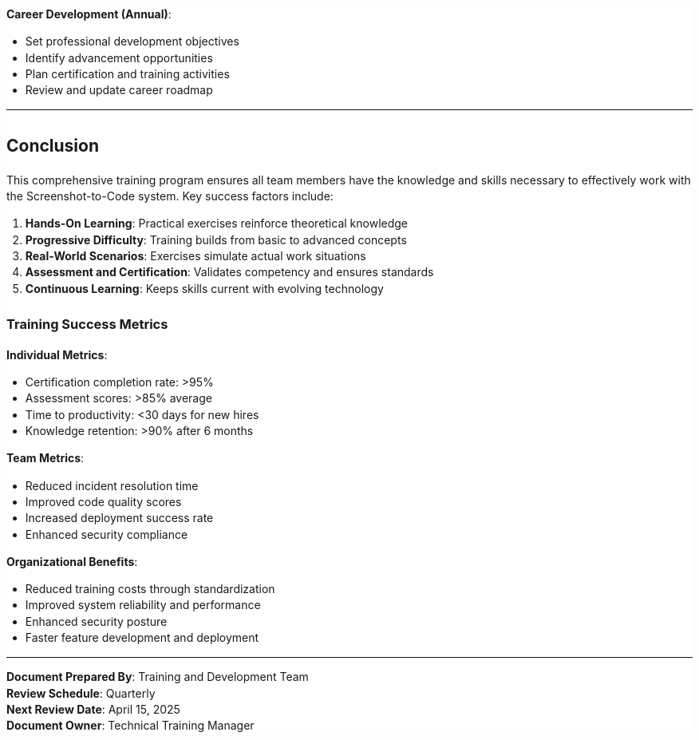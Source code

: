 **Career Development (Annual)**:
- Set professional development objectives
- Identify advancement opportunities
- Plan certification and training activities
- Review and update career roadmap

---

## Conclusion

This comprehensive training program ensures all team members have the knowledge and skills necessary to effectively work with the Screenshot-to-Code system. Key success factors include:

1. **Hands-On Learning**: Practical exercises reinforce theoretical knowledge
2. **Progressive Difficulty**: Training builds from basic to advanced concepts
3. **Real-World Scenarios**: Exercises simulate actual work situations
4. **Assessment and Certification**: Validates competency and ensures standards
5. **Continuous Learning**: Keeps skills current with evolving technology

### Training Success Metrics

**Individual Metrics**:
- Certification completion rate: >95%
- Assessment scores: >85% average
- Time to productivity: <30 days for new hires
- Knowledge retention: >90% after 6 months

**Team Metrics**:
- Reduced incident resolution time
- Improved code quality scores
- Increased deployment success rate
- Enhanced security compliance

**Organizational Benefits**:
- Reduced training costs through standardization
- Improved system reliability and performance
- Enhanced security posture
- Faster feature development and deployment

---

**Document Prepared By**: Training and Development Team  
**Review Schedule**: Quarterly  
**Next Review Date**: April 15, 2025  
**Document Owner**: Technical Training Manager